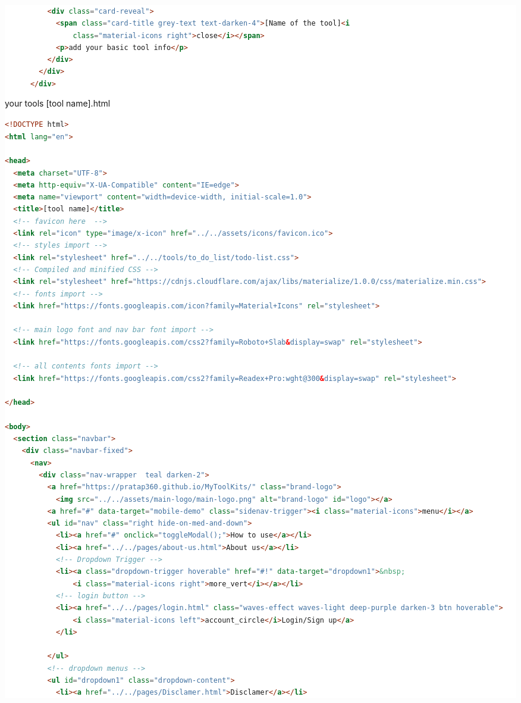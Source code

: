 ```html
          <div class="card-reveal">
            <span class="card-title grey-text text-darken-4">[Name of the tool]<i
                class="material-icons right">close</i></span>
            <p>add your basic tool info</p>
          </div>
        </div>
      </div>
```

your tools [tool name].html

```html
<!DOCTYPE html>
<html lang="en">

<head>
  <meta charset="UTF-8">
  <meta http-equiv="X-UA-Compatible" content="IE=edge">
  <meta name="viewport" content="width=device-width, initial-scale=1.0">
  <title>[tool name]</title>
  <!-- favicon here  -->
  <link rel="icon" type="image/x-icon" href="../../assets/icons/favicon.ico">
  <!-- styles import -->
  <link rel="stylesheet" href="../../tools/to_do_list/todo-list.css">
  <!-- Compiled and minified CSS -->
  <link rel="stylesheet" href="https://cdnjs.cloudflare.com/ajax/libs/materialize/1.0.0/css/materialize.min.css">
  <!-- fonts import -->
  <link href="https://fonts.googleapis.com/icon?family=Material+Icons" rel="stylesheet">

  <!-- main logo font and nav bar font import -->
  <link href="https://fonts.googleapis.com/css2?family=Roboto+Slab&display=swap" rel="stylesheet">

  <!-- all contents fonts import -->
  <link href="https://fonts.googleapis.com/css2?family=Readex+Pro:wght@300&display=swap" rel="stylesheet">

</head>

<body>
  <section class="navbar">
    <div class="navbar-fixed">
      <nav>
        <div class="nav-wrapper  teal darken-2">
          <a href="https://pratap360.github.io/MyToolKits/" class="brand-logo">
            <img src="../../assets/main-logo/main-logo.png" alt="brand-logo" id="logo"></a>
          <a href="#" data-target="mobile-demo" class="sidenav-trigger"><i class="material-icons">menu</i></a>
          <ul id="nav" class="right hide-on-med-and-down">
            <li><a href="#" onclick="toggleModal();">How to use</a></li>
            <li><a href="../../pages/about-us.html">About us</a></li>
            <!-- Dropdown Trigger -->
            <li><a class="dropdown-trigger hoverable" href="#!" data-target="dropdown1">&nbsp;
                <i class="material-icons right">more_vert</i></a></li>
            <!-- login button -->
            <li><a href="../../pages/login.html" class="waves-effect waves-light deep-purple darken-3 btn hoverable">
                <i class="material-icons left">account_circle</i>Login/Sign up</a>
            </li>

          </ul>
          <!-- dropdown menus -->
          <ul id="dropdown1" class="dropdown-content">
            <li><a href="../../pages/Disclamer.html">Disclamer</a></li>
```